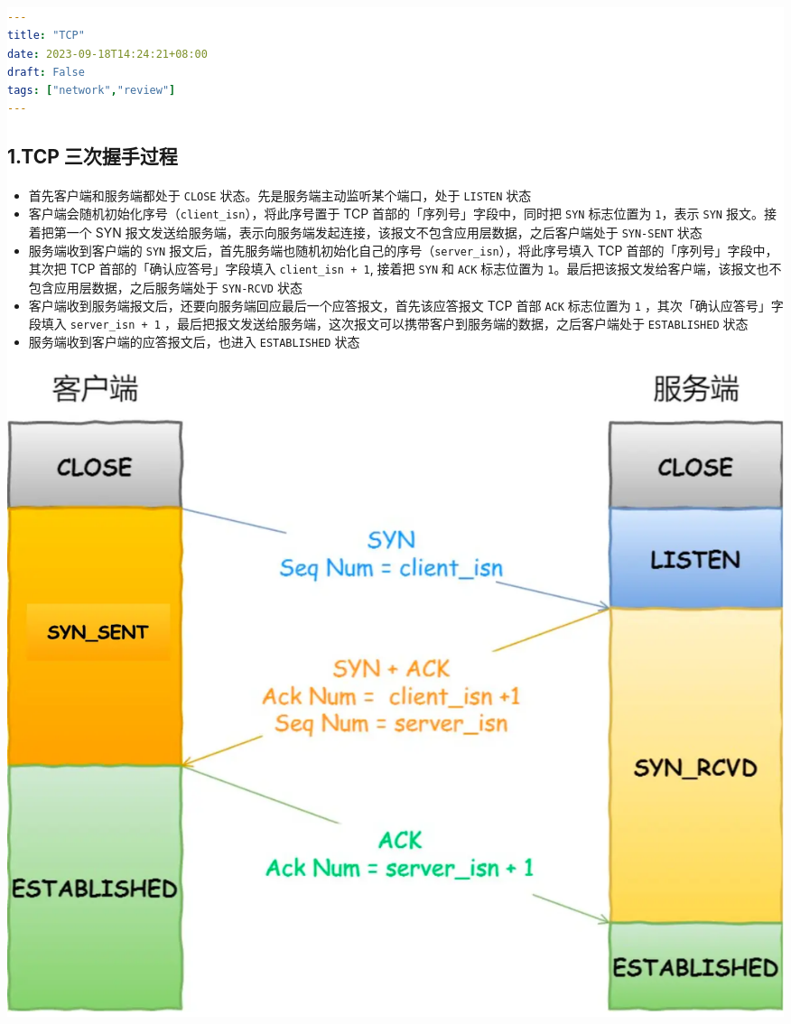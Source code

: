 ```yaml
---
title: "TCP"
date: 2023-09-18T14:24:21+08:00
draft: False
tags: ["network","review"]
---
```




## 1.TCP 三次握手过程

- 首先客户端和服务端都处于 `CLOSE` 状态。先是服务端主动监听某个端口，处于 `LISTEN` 状态
- 客户端会随机初始化序号（`client_isn`），将此序号置于 TCP 首部的「序列号」字段中，同时把 `SYN` 标志位置为 `1`，表示 `SYN` 报文。接着把第一个 SYN 报文发送给服务端，表示向服务端发起连接，该报文不包含应用层数据，之后客户端处于 `SYN-SENT` 状态
- 服务端收到客户端的 `SYN` 报文后，首先服务端也随机初始化自己的序号（`server_isn`），将此序号填入 TCP 首部的「序列号」字段中，其次把 TCP 首部的「确认应答号」字段填入 `client_isn + 1`, 接着把 `SYN` 和 `ACK` 标志位置为 `1`。最后把该报文发给客户端，该报文也不包含应用层数据，之后服务端处于 `SYN-RCVD` 状态
- 客户端收到服务端报文后，还要向服务端回应最后一个应答报文，首先该应答报文 TCP 首部 `ACK` 标志位置为 `1` ，其次「确认应答号」字段填入 `server_isn + 1` ，最后把报文发送给服务端，这次报文可以携带客户到服务端的数据，之后客户端处于 `ESTABLISHED` 状态
- 服务端收到客户端的应答报文后，也进入 `ESTABLISHED` 状态

![](img/image-20230918151204570.png)

